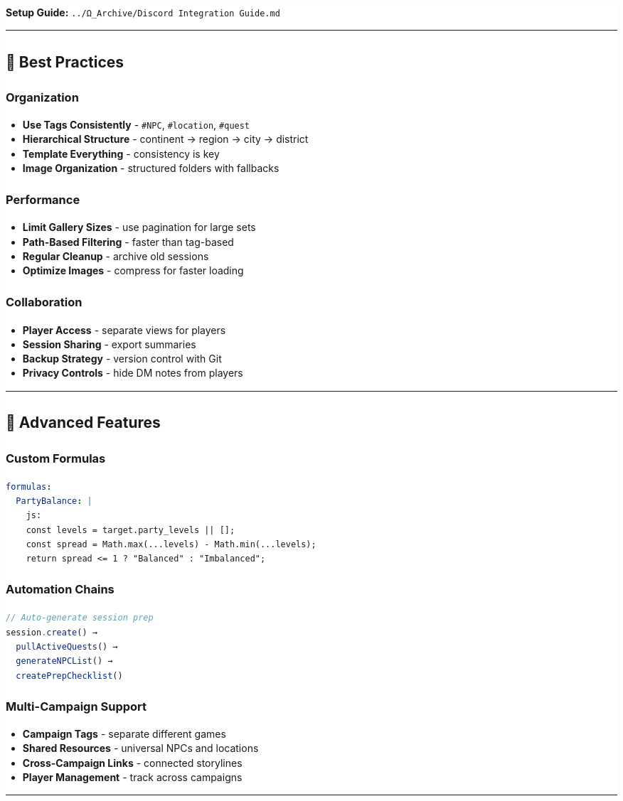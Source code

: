 **Setup Guide:** `../Ω_Archive/Discord Integration Guide.md`

---

## 🎯 Best Practices

### Organization
- **Use Tags Consistently** - `#NPC`, `#location`, `#quest`
- **Hierarchical Structure** - continent → region → city → district
- **Template Everything** - consistency is key
- **Image Organization** - structured folders with fallbacks

### Performance
- **Limit Gallery Sizes** - use pagination for large sets
- **Path-Based Filtering** - faster than tag-based
- **Regular Cleanup** - archive old sessions
- **Optimize Images** - compress for faster loading

### Collaboration
- **Player Access** - separate views for players
- **Session Sharing** - export summaries
- **Backup Strategy** - version control with Git
- **Privacy Controls** - hide DM notes from players

---

## 🚀 Advanced Features

### Custom Formulas
```yaml
formulas:
  PartyBalance: |
    js:
    const levels = target.party_levels || [];
    const spread = Math.max(...levels) - Math.min(...levels);
    return spread <= 1 ? "Balanced" : "Imbalanced";
```

### Automation Chains
```js
// Auto-generate session prep
session.create() → 
  pullActiveQuests() → 
  generateNPCList() → 
  createPrepChecklist()
```

### Multi-Campaign Support
- **Campaign Tags** - separate different games
- **Shared Resources** - universal NPCs and locations
- **Cross-Campaign Links** - connected storylines
- **Player Management** - track across campaigns

---